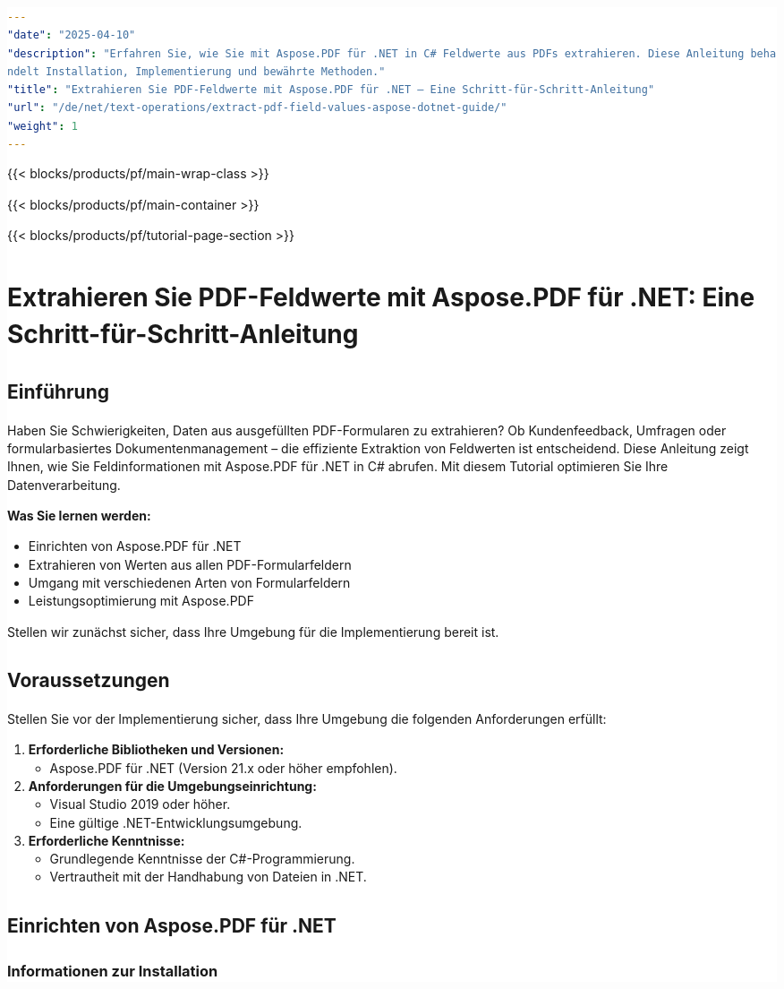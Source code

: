 ```yaml
---
"date": "2025-04-10"
"description": "Erfahren Sie, wie Sie mit Aspose.PDF für .NET in C# Feldwerte aus PDFs extrahieren. Diese Anleitung behandelt Installation, Implementierung und bewährte Methoden."
"title": "Extrahieren Sie PDF-Feldwerte mit Aspose.PDF für .NET – Eine Schritt-für-Schritt-Anleitung"
"url": "/de/net/text-operations/extract-pdf-field-values-aspose-dotnet-guide/"
"weight": 1
---
```


{{< blocks/products/pf/main-wrap-class >}}

{{< blocks/products/pf/main-container >}}

{{< blocks/products/pf/tutorial-page-section >}}


# Extrahieren Sie PDF-Feldwerte mit Aspose.PDF für .NET: Eine Schritt-für-Schritt-Anleitung

## Einführung

Haben Sie Schwierigkeiten, Daten aus ausgefüllten PDF-Formularen zu extrahieren? Ob Kundenfeedback, Umfragen oder formularbasiertes Dokumentenmanagement – die effiziente Extraktion von Feldwerten ist entscheidend. Diese Anleitung zeigt Ihnen, wie Sie Feldinformationen mit Aspose.PDF für .NET in C# abrufen. Mit diesem Tutorial optimieren Sie Ihre Datenverarbeitung.

**Was Sie lernen werden:**
- Einrichten von Aspose.PDF für .NET
- Extrahieren von Werten aus allen PDF-Formularfeldern
- Umgang mit verschiedenen Arten von Formularfeldern
- Leistungsoptimierung mit Aspose.PDF

Stellen wir zunächst sicher, dass Ihre Umgebung für die Implementierung bereit ist.

## Voraussetzungen

Stellen Sie vor der Implementierung sicher, dass Ihre Umgebung die folgenden Anforderungen erfüllt:
1. **Erforderliche Bibliotheken und Versionen:**
   - Aspose.PDF für .NET (Version 21.x oder höher empfohlen).
2. **Anforderungen für die Umgebungseinrichtung:**
   - Visual Studio 2019 oder höher.
   - Eine gültige .NET-Entwicklungsumgebung.
3. **Erforderliche Kenntnisse:**
   - Grundlegende Kenntnisse der C#-Programmierung.
   - Vertrautheit mit der Handhabung von Dateien in .NET.

## Einrichten von Aspose.PDF für .NET

### Informationen zur Installation
